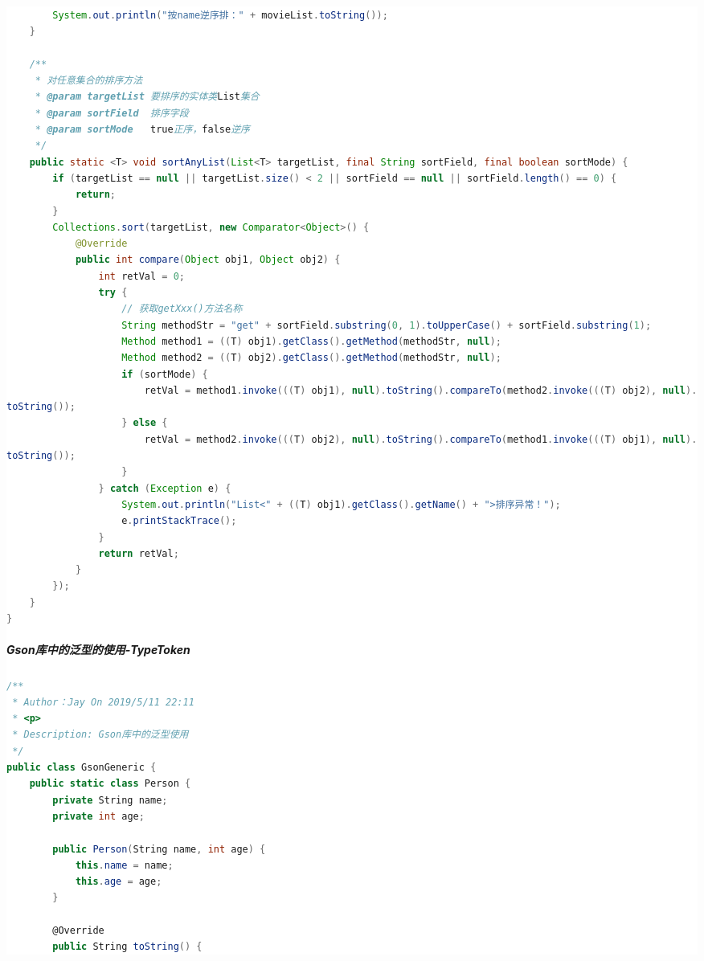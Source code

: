 ```java
        System.out.println("按name逆序排：" + movieList.toString());
    }

    /**
     * 对任意集合的排序方法
     * @param targetList 要排序的实体类List集合
     * @param sortField  排序字段
     * @param sortMode   true正序，false逆序
     */
    public static <T> void sortAnyList(List<T> targetList, final String sortField, final boolean sortMode) {
        if (targetList == null || targetList.size() < 2 || sortField == null || sortField.length() == 0) {
            return;
        }
        Collections.sort(targetList, new Comparator<Object>() {
            @Override
            public int compare(Object obj1, Object obj2) {
                int retVal = 0;
                try {
                    // 获取getXxx()方法名称
                    String methodStr = "get" + sortField.substring(0, 1).toUpperCase() + sortField.substring(1);
                    Method method1 = ((T) obj1).getClass().getMethod(methodStr, null);
                    Method method2 = ((T) obj2).getClass().getMethod(methodStr, null);
                    if (sortMode) {
                        retVal = method1.invoke(((T) obj1), null).toString().compareTo(method2.invoke(((T) obj2), null).toString());
                    } else {
                        retVal = method2.invoke(((T) obj2), null).toString().compareTo(method1.invoke(((T) obj1), null).toString());
                    }
                } catch (Exception e) {
                    System.out.println("List<" + ((T) obj1).getClass().getName() + ">排序异常！");
                    e.printStackTrace();
                }
                return retVal;
            }
        });
    }
}
```

##### Gson库中的泛型的使用-TypeToken



```csharp
/**
 * Author：Jay On 2019/5/11 22:11
 * <p>
 * Description: Gson库中的泛型使用
 */
public class GsonGeneric {
    public static class Person {
        private String name;
        private int age;

        public Person(String name, int age) {
            this.name = name;
            this.age = age;
        }

        @Override
        public String toString() {
```